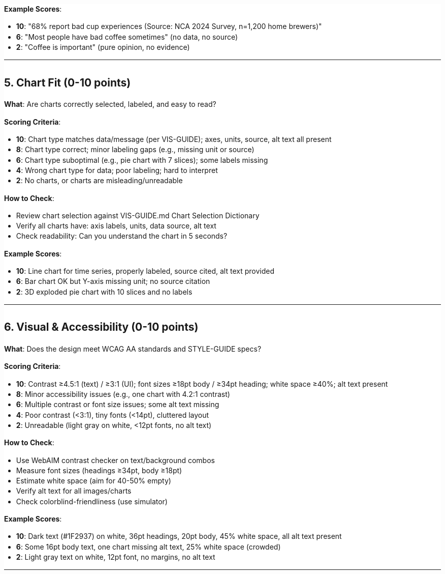 **Example Scores**:
- **10**: "68% report bad cup experiences (Source: NCA 2024 Survey, n=1,200 home brewers)"
- **6**: "Most people have bad coffee sometimes" (no data, no source)
- **2**: "Coffee is important" (pure opinion, no evidence)

---

## 5. Chart Fit (0-10 points)

**What**: Are charts correctly selected, labeled, and easy to read?

**Scoring Criteria**:
- **10**: Chart type matches data/message (per VIS-GUIDE); axes, units, source, alt text all present
- **8**: Chart type correct; minor labeling gaps (e.g., missing unit or source)
- **6**: Chart type suboptimal (e.g., pie chart with 7 slices); some labels missing
- **4**: Wrong chart type for data; poor labeling; hard to interpret
- **2**: No charts, or charts are misleading/unreadable

**How to Check**:
- Review chart selection against VIS-GUIDE.md Chart Selection Dictionary
- Verify all charts have: axis labels, units, data source, alt text
- Check readability: Can you understand the chart in 5 seconds?

**Example Scores**:
- **10**: Line chart for time series, properly labeled, source cited, alt text provided
- **6**: Bar chart OK but Y-axis missing unit; no source citation
- **2**: 3D exploded pie chart with 10 slices and no labels

---

## 6. Visual & Accessibility (0-10 points)

**What**: Does the design meet WCAG AA standards and STYLE-GUIDE specs?

**Scoring Criteria**:
- **10**: Contrast ≥4.5:1 (text) / ≥3:1 (UI); font sizes ≥18pt body / ≥34pt heading; white space ≥40%; alt text present
- **8**: Minor accessibility issues (e.g., one chart with 4.2:1 contrast)
- **6**: Multiple contrast or font size issues; some alt text missing
- **4**: Poor contrast (<3:1), tiny fonts (<14pt), cluttered layout
- **2**: Unreadable (light gray on white, <12pt fonts, no alt text)

**How to Check**:
- Use WebAIM contrast checker on text/background combos
- Measure font sizes (headings ≥34pt, body ≥18pt)
- Estimate white space (aim for 40-50% empty)
- Verify alt text for all images/charts
- Check colorblind-friendliness (use simulator)

**Example Scores**:
- **10**: Dark text (#1F2937) on white, 36pt headings, 20pt body, 45% white space, all alt text present
- **6**: Some 16pt body text, one chart missing alt text, 25% white space (crowded)
- **2**: Light gray text on white, 12pt font, no margins, no alt text

---